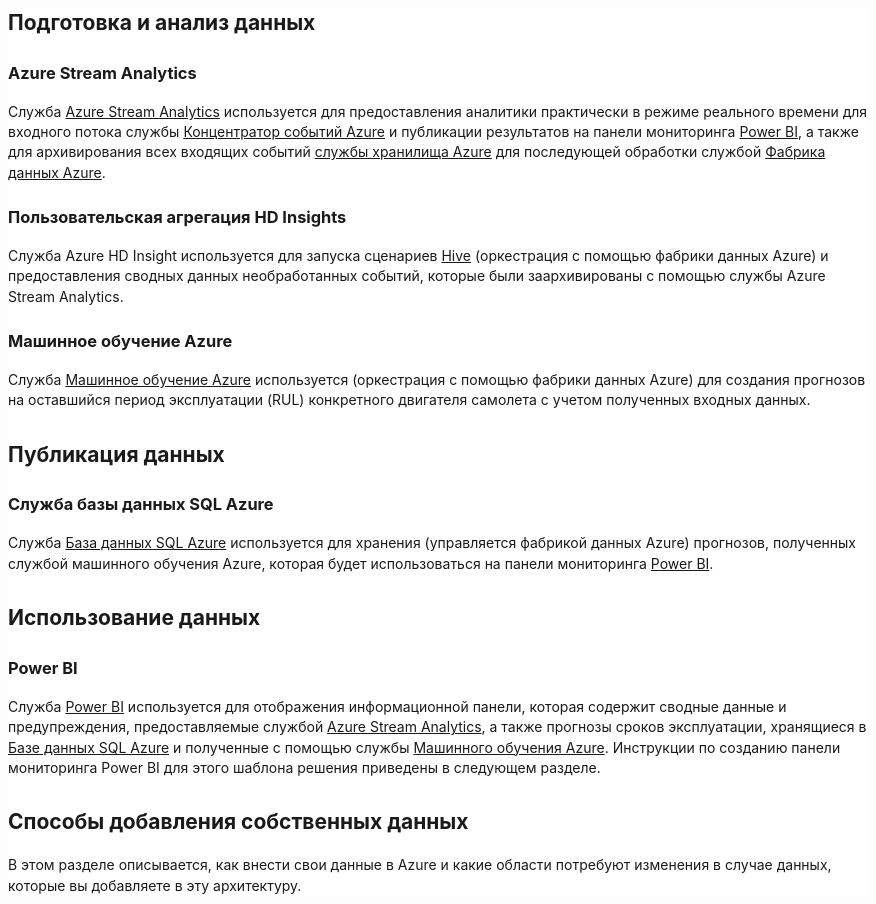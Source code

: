 ## <a name="data-preparation-and-analysis"></a>**Подготовка и анализ данных**
### <a name="azure-stream-analytics"></a>Azure Stream Analytics
Служба [Azure Stream Analytics](https://azure.microsoft.com/services/stream-analytics/) используется для предоставления аналитики практически в режиме реального времени для входного потока службы [Концентратор событий Azure](#azure-event-hub) и публикации результатов на панели мониторинга [Power BI](https://powerbi.microsoft.com), а также для архивирования всех входящих событий [службы хранилища Azure](https://azure.microsoft.com/services/storage/) для последующей обработки службой [Фабрика данных Azure](https://azure.microsoft.com/documentation/services/data-factory/).

### <a name="hd-insights-custom-aggregation"></a>Пользовательская агрегация HD Insights
Служба Azure HD Insight используется для запуска сценариев [Hive](http://blogs.msdn.com/b/bigdatasupport/archive/2013/11/11/get-started-with-hive-on-hdinsight.aspx) (оркестрация с помощью фабрики данных Azure) и предоставления сводных данных необработанных событий, которые были заархивированы с помощью службы Azure Stream Analytics.

### <a name="azure-machine-learning"></a>Машинное обучение Azure
Служба [Машинное обучение Azure](https://azure.microsoft.com/services/machine-learning/) используется (оркестрация с помощью фабрики данных Azure) для создания прогнозов на оставшийся период эксплуатации (RUL) конкретного двигателя самолета с учетом полученных входных данных.

## <a name="data-publishing"></a>**Публикация данных**
### <a name="azure-sql-database-service"></a>Служба базы данных SQL Azure
Служба [База данных SQL Azure](https://azure.microsoft.com/services/sql-database/) используется для хранения (управляется фабрикой данных Azure) прогнозов, полученных службой машинного обучения Azure, которая будет использоваться на панели мониторинга [Power BI](https://powerbi.microsoft.com).

## <a name="data-consumption"></a>**Использование данных**
### <a name="power-bi"></a>Power BI
Служба [Power BI](https://powerbi.microsoft.com) используется для отображения информационной панели, которая содержит сводные данные и предупреждения, предоставляемые службой [Azure Stream Analytics](https://azure.microsoft.com/services/stream-analytics/), а также прогнозы сроков эксплуатации, хранящиеся в [Базе данных SQL Azure](https://azure.microsoft.com/services/sql-database/) и полученные с помощью службы [Машинного обучения Azure](https://azure.microsoft.com/services/machine-learning/). Инструкции по созданию панели мониторинга Power BI для этого шаблона решения приведены в следующем разделе.

## <a name="how-to-bring-in-your-own-data"></a>**Способы добавления собственных данных**
В этом разделе описывается, как внести свои данные в Azure и какие области потребуют изменения в случае данных, которые вы добавляете в эту архитектуру.

